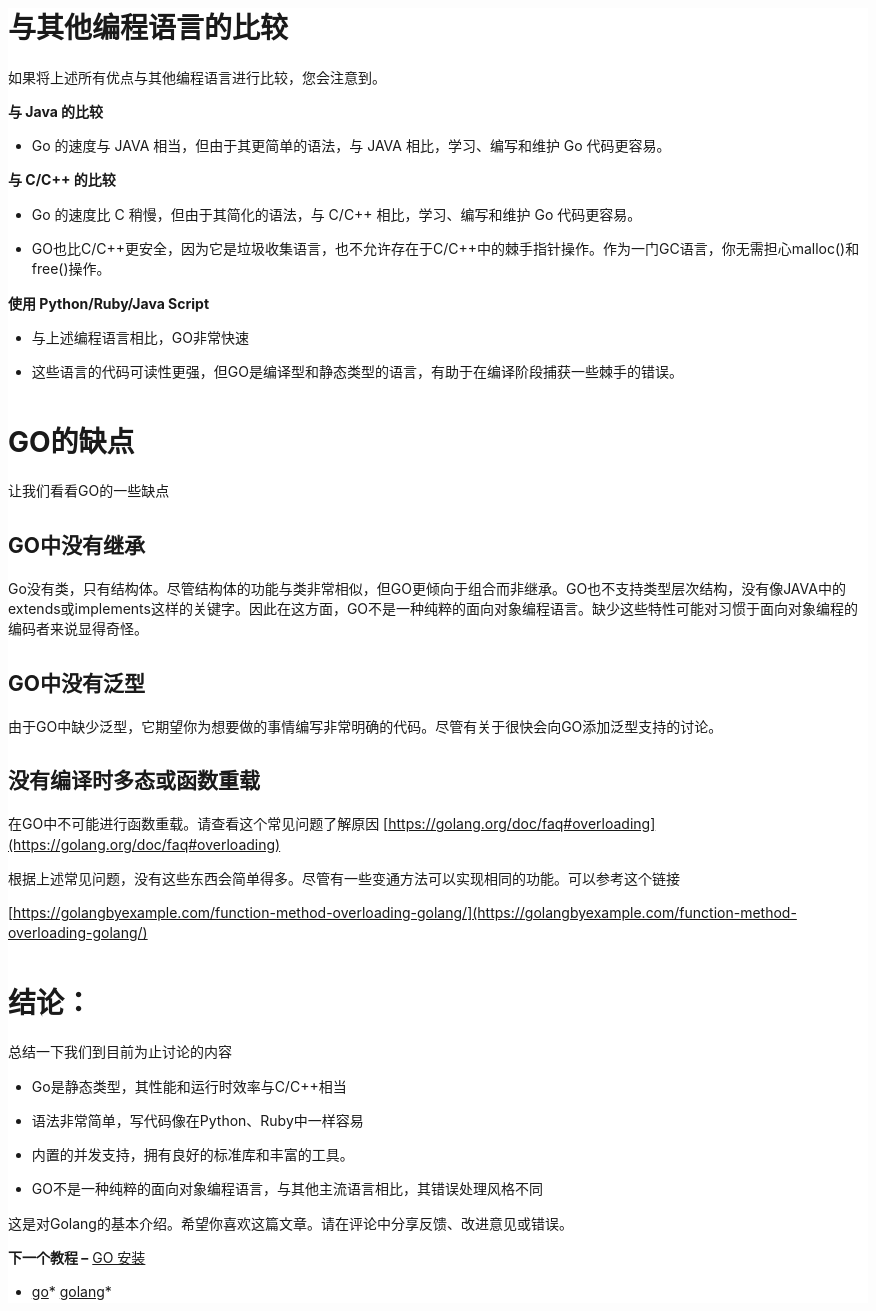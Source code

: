 # **与其他编程语言的比较**

如果将上述所有优点与其他编程语言进行比较，您会注意到。

**与 Java 的比较**

+   Go 的速度与 JAVA 相当，但由于其更简单的语法，与 JAVA 相比，学习、编写和维护 Go 代码更容易。

**与 C/C++ 的比较**

+   Go 的速度比 C 稍慢，但由于其简化的语法，与 C/C++ 相比，学习、编写和维护 Go 代码更容易。

+   GO也比C/C++更安全，因为它是垃圾收集语言，也不允许存在于C/C++中的棘手指针操作。作为一门GC语言，你无需担心malloc()和free()操作。

**使用 Python/Ruby/Java Script**

+   与上述编程语言相比，GO非常快速

+   这些语言的代码可读性更强，但GO是编译型和静态类型的语言，有助于在编译阶段捕获一些棘手的错误。

# **GO的缺点**

让我们看看GO的一些缺点

## **GO中没有继承**

Go没有类，只有结构体。尽管结构体的功能与类非常相似，但GO更倾向于组合而非继承。GO也不支持类型层次结构，没有像JAVA中的extends或implements这样的关键字。因此在这方面，GO不是一种纯粹的面向对象编程语言。缺少这些特性可能对习惯于面向对象编程的编码者来说显得奇怪。

## **GO中没有泛型**

由于GO中缺少泛型，它期望你为想要做的事情编写非常明确的代码。尽管有关于很快会向GO添加泛型支持的讨论。

## **没有编译时多态或函数重载**

在GO中不可能进行函数重载。请查看这个常见问题了解原因 [https://golang.org/doc/faq#overloading](https://golang.org/doc/faq#overloading)

根据上述常见问题，没有这些东西会简单得多。尽管有一些变通方法可以实现相同的功能。可以参考这个链接

[https://golangbyexample.com/function-method-overloading-golang/](https://golangbyexample.com/function-method-overloading-golang/)

# **结论：**

总结一下我们到目前为止讨论的内容

+   Go是静态类型，其性能和运行时效率与C/C++相当

+   语法非常简单，写代码像在Python、Ruby中一样容易

+   内置的并发支持，拥有良好的标准库和丰富的工具。

+   GO不是一种纯粹的面向对象编程语言，与其他主流语言相比，其错误处理风格不同

这是对Golang的基本介绍。希望你喜欢这篇文章。请在评论中分享反馈、改进意见或错误。

****下一个教程 –**** [GO 安装](https://golangbyexample.com/golang-installation)

+   [go](https://golangbyexample.com/tag/go/)*   [golang](https://golangbyexample.com/tag/golang/)*
